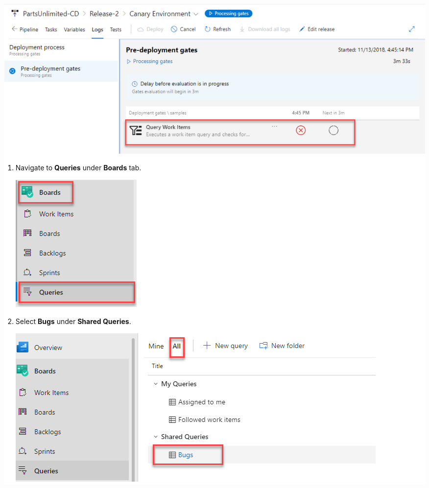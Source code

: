    ![log1](images/log1.png) 
  
 
1. Navigate to **Queries** under **Boards** tab.

   ![goto_queries](images/goto_queries.png)

1. Select **Bugs** under **Shared Queries**.

   ![bugs](images/bugs.png)

